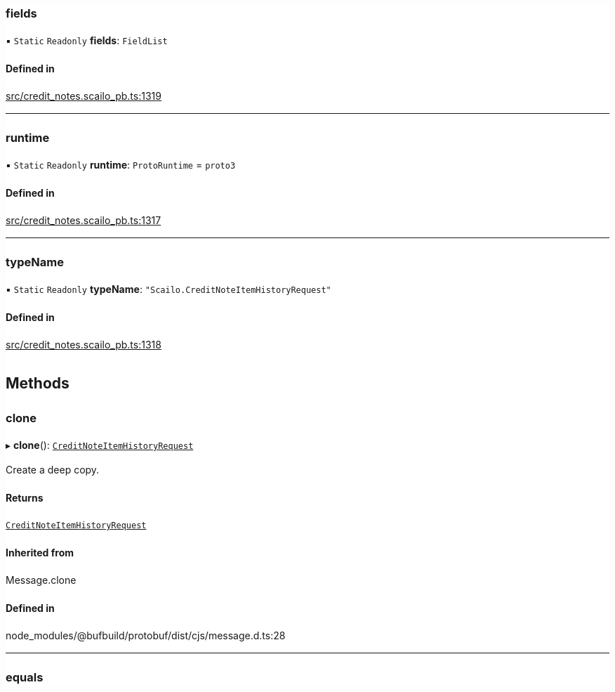 ### fields

▪ `Static` `Readonly` **fields**: `FieldList`

#### Defined in

[src/credit_notes.scailo_pb.ts:1319](https://github.com/scailo/ts-sdk/blob/c10a36b57201dfa5903d4b53efa1e62aa6208936/src/credit_notes.scailo_pb.ts#L1319)

___

### runtime

▪ `Static` `Readonly` **runtime**: `ProtoRuntime` = `proto3`

#### Defined in

[src/credit_notes.scailo_pb.ts:1317](https://github.com/scailo/ts-sdk/blob/c10a36b57201dfa5903d4b53efa1e62aa6208936/src/credit_notes.scailo_pb.ts#L1317)

___

### typeName

▪ `Static` `Readonly` **typeName**: ``"Scailo.CreditNoteItemHistoryRequest"``

#### Defined in

[src/credit_notes.scailo_pb.ts:1318](https://github.com/scailo/ts-sdk/blob/c10a36b57201dfa5903d4b53efa1e62aa6208936/src/credit_notes.scailo_pb.ts#L1318)

## Methods

### clone

▸ **clone**(): [`CreditNoteItemHistoryRequest`](CreditNoteItemHistoryRequest.md)

Create a deep copy.

#### Returns

[`CreditNoteItemHistoryRequest`](CreditNoteItemHistoryRequest.md)

#### Inherited from

Message.clone

#### Defined in

node_modules/@bufbuild/protobuf/dist/cjs/message.d.ts:28

___

### equals
